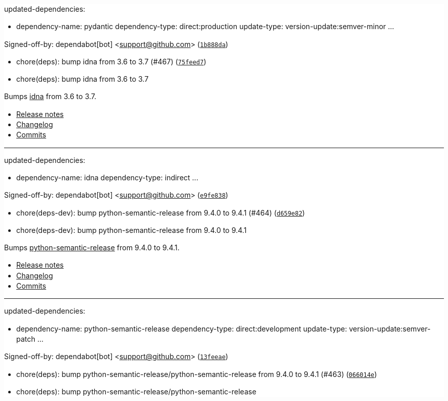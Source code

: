 updated-dependencies:
- dependency-name: pydantic
  dependency-type: direct:production
  update-type: version-update:semver-minor
...

Signed-off-by: dependabot[bot] &lt;support@github.com&gt; ([`1b888da`](https://github.com/supabase-community/auth-py/commit/1b888da2bf670cdd9017b26ac57eb3760e9d3c77))

* chore(deps): bump idna from 3.6 to 3.7 (#467) ([`75feed7`](https://github.com/supabase-community/auth-py/commit/75feed766c44dd5581989fb3244ab74cc5f088d3))

* chore(deps): bump idna from 3.6 to 3.7

Bumps [idna](https://github.com/kjd/idna) from 3.6 to 3.7.
- [Release notes](https://github.com/kjd/idna/releases)
- [Changelog](https://github.com/kjd/idna/blob/master/HISTORY.rst)
- [Commits](https://github.com/kjd/idna/compare/v3.6...v3.7)

---
updated-dependencies:
- dependency-name: idna
  dependency-type: indirect
...

Signed-off-by: dependabot[bot] &lt;support@github.com&gt; ([`e9fe838`](https://github.com/supabase-community/auth-py/commit/e9fe838da1ba1e6c095231e8197b726aa2e7af5f))

* chore(deps-dev): bump python-semantic-release from 9.4.0 to 9.4.1 (#464) ([`d659e82`](https://github.com/supabase-community/auth-py/commit/d659e8248242671648d3d2c1e69af9afea47a77f))

* chore(deps-dev): bump python-semantic-release from 9.4.0 to 9.4.1

Bumps [python-semantic-release](https://github.com/python-semantic-release/python-semantic-release) from 9.4.0 to 9.4.1.
- [Release notes](https://github.com/python-semantic-release/python-semantic-release/releases)
- [Changelog](https://github.com/python-semantic-release/python-semantic-release/blob/master/CHANGELOG.md)
- [Commits](https://github.com/python-semantic-release/python-semantic-release/compare/v9.4.0...v9.4.1)

---
updated-dependencies:
- dependency-name: python-semantic-release
  dependency-type: direct:development
  update-type: version-update:semver-patch
...

Signed-off-by: dependabot[bot] &lt;support@github.com&gt; ([`13feeae`](https://github.com/supabase-community/auth-py/commit/13feeae252b6a11c2a67a3724b2cca44f4e57688))

* chore(deps): bump python-semantic-release/python-semantic-release from 9.4.0 to 9.4.1 (#463) ([`066014e`](https://github.com/supabase-community/auth-py/commit/066014e59ce2e4e8364aeb10352d263846a6902f))

* chore(deps): bump python-semantic-release/python-semantic-release
